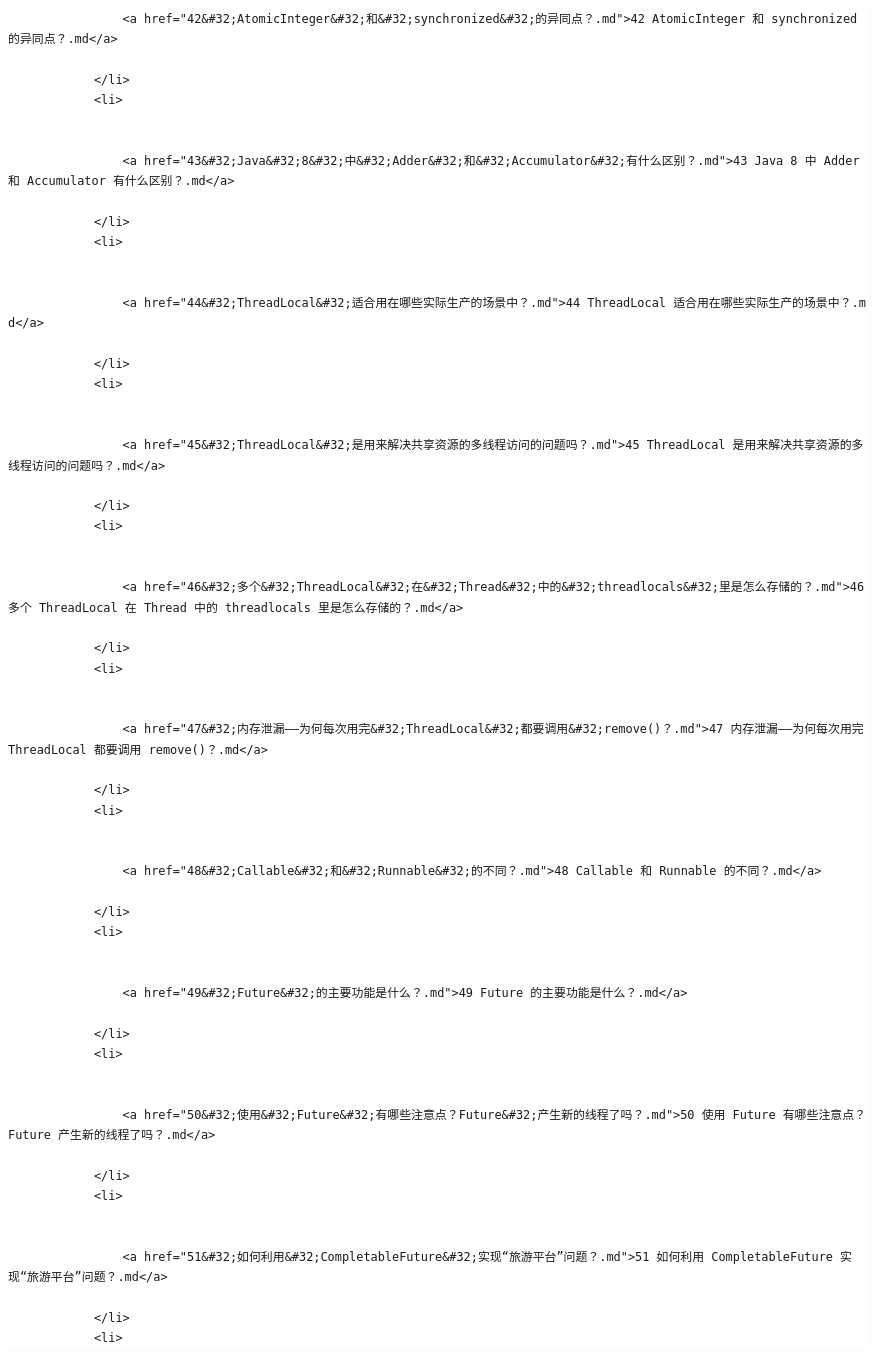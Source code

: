                     
                    <a href="42&#32;AtomicInteger&#32;和&#32;synchronized&#32;的异同点？.md">42 AtomicInteger 和 synchronized 的异同点？.md</a>

                </li>
                <li>

                    
                    <a href="43&#32;Java&#32;8&#32;中&#32;Adder&#32;和&#32;Accumulator&#32;有什么区别？.md">43 Java 8 中 Adder 和 Accumulator 有什么区别？.md</a>

                </li>
                <li>

                    
                    <a href="44&#32;ThreadLocal&#32;适合用在哪些实际生产的场景中？.md">44 ThreadLocal 适合用在哪些实际生产的场景中？.md</a>

                </li>
                <li>

                    
                    <a href="45&#32;ThreadLocal&#32;是用来解决共享资源的多线程访问的问题吗？.md">45 ThreadLocal 是用来解决共享资源的多线程访问的问题吗？.md</a>

                </li>
                <li>

                    
                    <a href="46&#32;多个&#32;ThreadLocal&#32;在&#32;Thread&#32;中的&#32;threadlocals&#32;里是怎么存储的？.md">46 多个 ThreadLocal 在 Thread 中的 threadlocals 里是怎么存储的？.md</a>

                </li>
                <li>

                    
                    <a href="47&#32;内存泄漏——为何每次用完&#32;ThreadLocal&#32;都要调用&#32;remove()？.md">47 内存泄漏——为何每次用完 ThreadLocal 都要调用 remove()？.md</a>

                </li>
                <li>

                    
                    <a href="48&#32;Callable&#32;和&#32;Runnable&#32;的不同？.md">48 Callable 和 Runnable 的不同？.md</a>

                </li>
                <li>

                    
                    <a href="49&#32;Future&#32;的主要功能是什么？.md">49 Future 的主要功能是什么？.md</a>

                </li>
                <li>

                    
                    <a href="50&#32;使用&#32;Future&#32;有哪些注意点？Future&#32;产生新的线程了吗？.md">50 使用 Future 有哪些注意点？Future 产生新的线程了吗？.md</a>

                </li>
                <li>

                    
                    <a href="51&#32;如何利用&#32;CompletableFuture&#32;实现“旅游平台”问题？.md">51 如何利用 CompletableFuture 实现“旅游平台”问题？.md</a>

                </li>
                <li>
